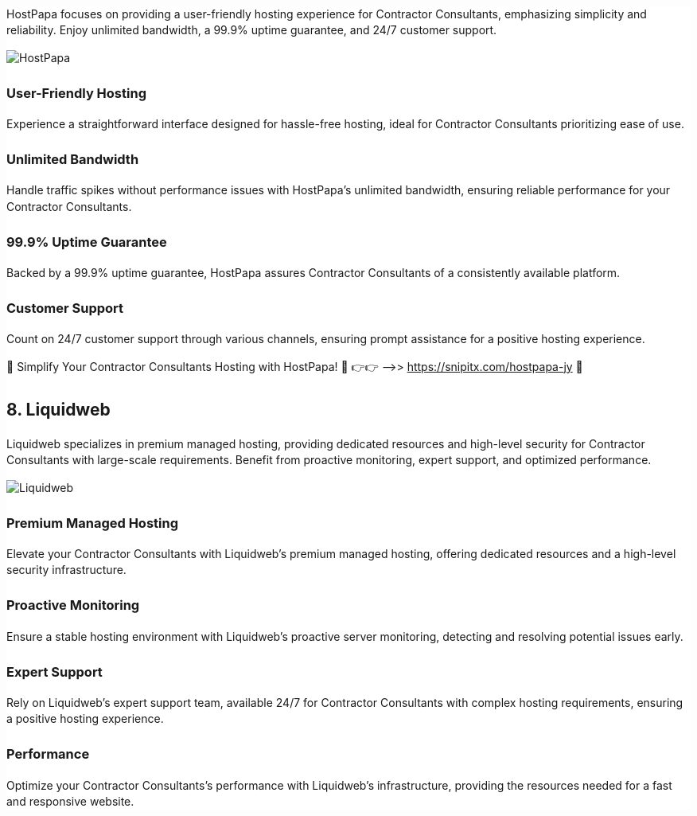 HostPapa focuses on providing a user-friendly hosting experience for Contractor Consultants, emphasizing simplicity and reliability. Enjoy unlimited bandwidth, a 99.9% uptime guarantee, and 24/7 customer support.

![HostPapa](https://i.imgur.com/ouDTkvl.jpeg "HostPapa Hosting")

### User-Friendly Hosting
Experience a straightforward interface designed for hassle-free hosting, ideal for Contractor Consultants prioritizing ease of use.

### Unlimited Bandwidth
Handle traffic spikes without performance issues with HostPapa’s unlimited bandwidth, ensuring reliable performance for your Contractor Consultants.

### 99.9% Uptime Guarantee
Backed by a 99.9% uptime guarantee, HostPapa assures Contractor Consultants of a consistently available platform.

### Customer Support
Count on 24/7 customer support through various channels, ensuring prompt assistance for a positive hosting experience.

🌈 Simplify Your Contractor Consultants Hosting with HostPapa! 🚀
👉👉 -->> https://snipitx.com/hostpapa-jy 🚀

## 8. Liquidweb

Liquidweb specializes in premium managed hosting, providing dedicated resources and high-level security for Contractor Consultants with large-scale requirements. Benefit from proactive monitoring, expert support, and optimized performance.

![Liquidweb](https://i.imgur.com/4IvT9SC.jpeg "Liquidweb Hosting")

### Premium Managed Hosting
Elevate your Contractor Consultants with Liquidweb’s premium managed hosting, offering dedicated resources and a high-level security infrastructure.

### Proactive Monitoring
Ensure a stable hosting environment with Liquidweb’s proactive server monitoring, detecting and resolving potential issues early.

### Expert Support
Rely on Liquidweb’s expert support team, available 24/7 for Contractor Consultants with complex hosting requirements, ensuring a positive hosting experience.

### Performance
Optimize your Contractor Consultants’s performance with Liquidweb’s infrastructure, providing the resources needed for a fast and responsive website.

